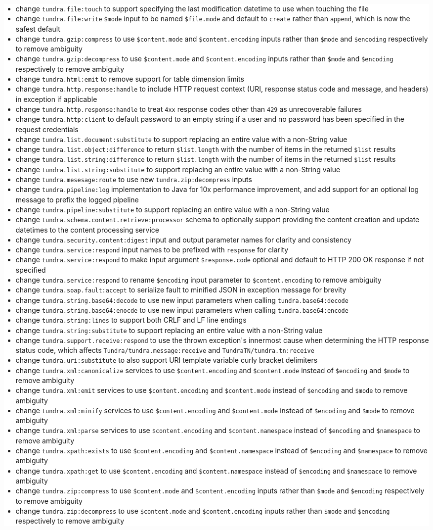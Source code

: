 * change `tundra.file:touch` to support specifying the last modification datetime to use when touching the file
* change `tundra.file:write` `$mode` input to be named `$file.mode` and default to `create` rather than `append`, which is now the safest default
* change `tundra.gzip:compress` to use `$content.mode` and `$content.encoding` inputs rather than `$mode` and `$encoding` respectively to remove ambiguity
* change `tundra.gzip:decompress` to use `$content.mode` and `$content.encoding` inputs rather than `$mode` and `$encoding` respectively to remove ambiguity
* change `tundra.html:emit` to remove support for table dimension limits
* change `tundra.http.response:handle` to include HTTP request context (URI, response status code and message, and headers) in exception if applicable
* change `tundra.http.response:handle` to treat `4xx` response codes other than `429` as unrecoverable failures
* change `tundra.http:client` to default password to an empty string if a user and no password has been specified in the request credentials
* change `tundra.list.document:substitute` to support replacing an entire value with a non-String value
* change `tundra.list.object:difference` to return `$list.length` with the number of items in the returned `$list` results
* change `tundra.list.string:difference` to return `$list.length` with the number of items in the returned `$list` results
* change `tundra.list.string:substitute` to support replacing an entire value with a non-String value
* change `tundra.mesesage:route` to use new `tundra.zip:decompress` inputs
* change `tundra.pipeline:log` implementation to Java for 10x performance improvement, and add support for an optional log message to prefix the logged pipeline
* change `tundra.pipeline:substitute` to support replacing an entire value with a non-String value
* change `tundra.schema.content.retrieve:processor` schema to optionally support providing the content creation and update datetimes to the content processing service
* change `tundra.security.content:digest` input and output parameter names for clarity and consistency
* change `tundra.service:respond` input names to be prefixed with `response` for clarity
* change `tundra.service:respond` to make input argument `$response.code` optional and default to HTTP 200 OK response if not specified
* change `tundra.service:respond` to rename `$encoding` input parameter to `$content.encoding` to remove ambiguity
* change `tundra.soap.fault:accept` to serialize fault to minified JSON in exception message for brevity
* change `tundra.string.base64:decode` to use new input parameters when calling `tundra.base64:decode`
* change `tundra.string.base64:enocde` to use new input parameters when calling `tundra.base64:encode`
* change `tundra.string:lines` to support both CRLF and LF line endings
* change `tundra.string:substitute` to support replacing an entire value with a non-String value
* change `tundra.support.receive:respond` to use the thrown exception's innermost cause when determining the HTTP response status code, which affects `Tundra/tundra.message:receive` and `TundraTN/tundra.tn:receive`
* change `tundra.uri:substitute` to also support URI template variable curly bracket delimiters
* change `tundra.xml:canonicalize` services to use `$content.encoding` and `$content.mode` instead of `$encoding` and `$mode` to remove ambiguity
* change `tundra.xml:emit` services to use `$content.encoding` and `$content.mode` instead of `$encoding` and `$mode` to remove ambiguity
* change `tundra.xml:minify` services to use `$content.encoding` and `$content.mode` instead of `$encoding` and `$mode` to remove ambiguity
* change `tundra.xml:parse` services to use `$content.encoding` and `$content.namespace` instead of `$encoding` and `$namespace` to remove ambiguity
* change `tundra.xpath:exists` to use `$content.encoding` and `$content.namespace` instead of `$encoding` and `$namespace` to remove ambiguity
* change `tundra.xpath:get` to use `$content.encoding` and `$content.namespace` instead of `$encoding` and `$namespace` to remove ambiguity
* change `tundra.zip:compress` to use `$content.mode` and `$content.encoding` inputs rather than `$mode` and `$encoding` respectively to remove ambiguity
* change `tundra.zip:decompress` to use `$content.mode` and `$content.encoding` inputs rather than `$mode` and `$encoding` respectively to remove ambiguity